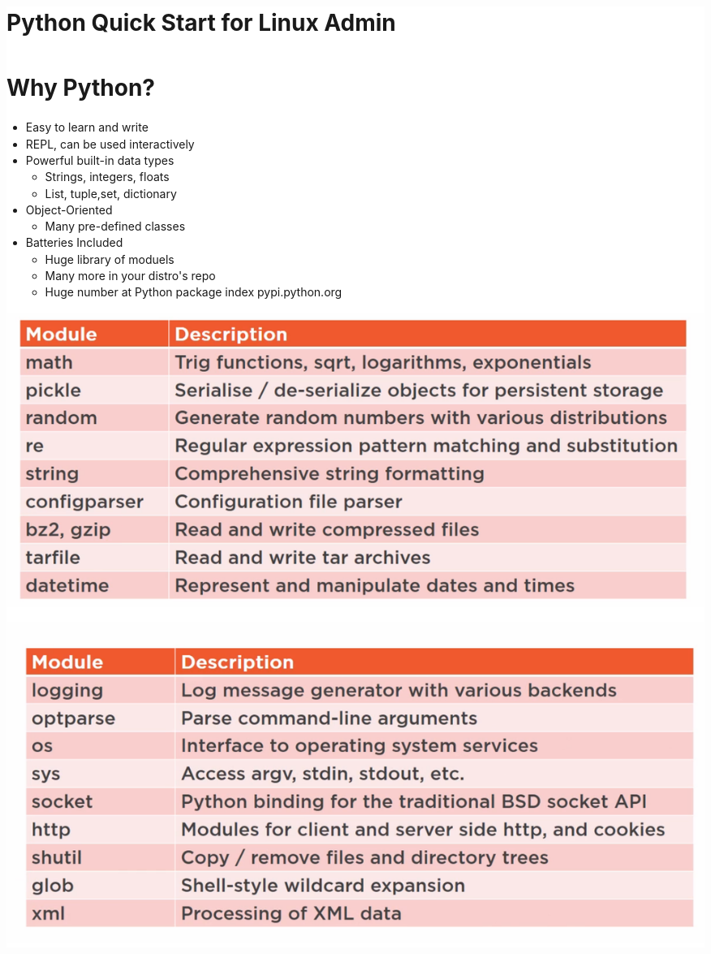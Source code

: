 # Python Quick Start for Linux Admin

# Why Python?

* Easy to learn and write
* REPL, can be used interactively
* Powerful built-in data types
    * Strings, integers, floats
    * List, tuple,set, dictionary
* Object-Oriented
    * Many pre-defined classes
* Batteries Included
    * Huge library of moduels
    * Many more in your distro's repo
    * Huge number at Python package index pypi.python.org

![](./img/ListOfModules1.png)

![](./img/ListofModules2.png)
